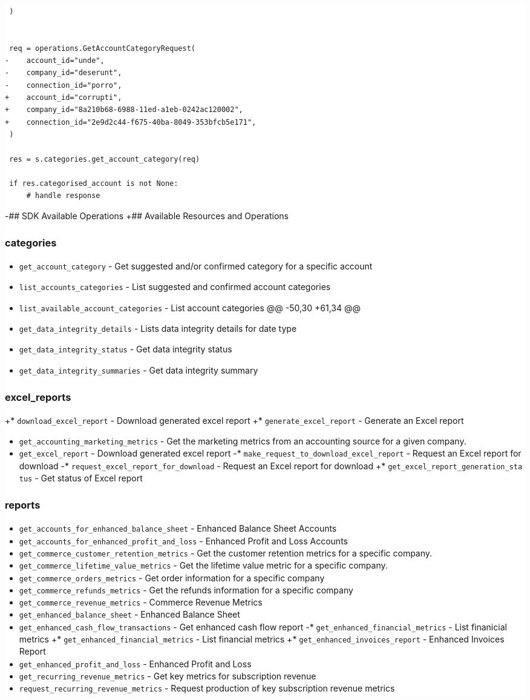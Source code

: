 ```
 )
 
 
 req = operations.GetAccountCategoryRequest(
-    account_id="unde",
-    company_id="deserunt",
-    connection_id="porro",
+    account_id="corrupti",
+    company_id="8a210b68-6988-11ed-a1eb-0242ac120002",
+    connection_id="2e9d2c44-f675-40ba-8049-353bfcb5e171",
 )
     
 res = s.categories.get_account_category(req)
 
 if res.categorised_account is not None:
     # handle response
 ```
 
 
 
-## SDK Available Operations
+## Available Resources and Operations
 
 
 ### categories
 
 * `get_account_category` - Get suggested and/or confirmed category for a specific account
 * `list_accounts_categories` - List suggested and confirmed account categories
 * `list_available_account_categories` - List account categories
@@ -50,30 +61,34 @@
 
 * `get_data_integrity_details` - Lists data integrity details for date type
 * `get_data_integrity_status` - Get data integrity status
 * `get_data_integrity_summaries` - Get data integrity summary
 
 ### excel_reports
 
+* `download_excel_report` - Download generated excel report
+* `generate_excel_report` - Generate an Excel report
 * `get_accounting_marketing_metrics` - Get the marketing metrics from an accounting source for a given company.
 * `get_excel_report` - Download generated excel report
-* `make_request_to_download_excel_report` - Request an Excel report for download
-* `request_excel_report_for_download` - Request an Excel report for download
+* `get_excel_report_generation_status` - Get status of Excel report
 
 ### reports
 
 * `get_accounts_for_enhanced_balance_sheet` - Enhanced Balance Sheet Accounts
 * `get_accounts_for_enhanced_profit_and_loss` - Enhanced Profit and Loss Accounts
 * `get_commerce_customer_retention_metrics` - Get the customer retention metrics for a specific company.
 * `get_commerce_lifetime_value_metrics` - Get the lifetime value metric for a specific company.
 * `get_commerce_orders_metrics` - Get order information for a specific company
 * `get_commerce_refunds_metrics` - Get the refunds information for a specific company
 * `get_commerce_revenue_metrics` - Commerce Revenue Metrics
 * `get_enhanced_balance_sheet` - Enhanced Balance Sheet
 * `get_enhanced_cash_flow_transactions` - Get enhanced cash flow report
-* `get_enhanced_financial_metrics` - List finanicial metrics
+* `get_enhanced_financial_metrics` - List financial metrics
+* `get_enhanced_invoices_report` - Enhanced Invoices Report
 * `get_enhanced_profit_and_loss` - Enhanced Profit and Loss
 * `get_recurring_revenue_metrics` - Get key metrics for subscription revenue
 * `request_recurring_revenue_metrics` - Request production of key subscription revenue metrics
 